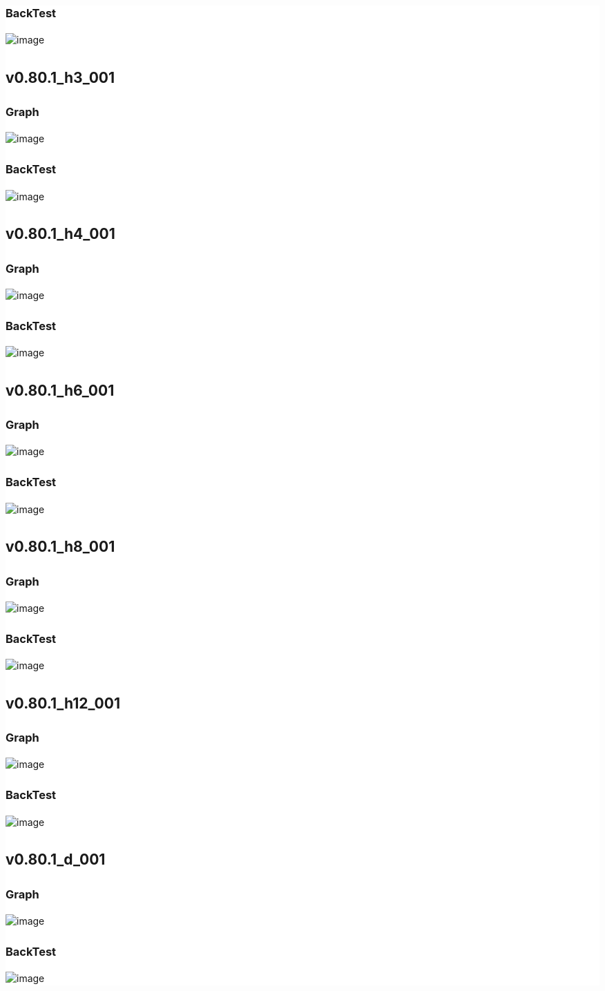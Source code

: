 ### BackTest
![image](https://user-images.githubusercontent.com/118682909/224455827-992b4161-bf01-4656-a9c8-ec1a91a0efd2.png)

## v0.80.1_h3_001
### Graph
![image](https://user-images.githubusercontent.com/118682909/224456358-25e82b7d-7dbb-4451-a446-0fe0dce4298a.png)

### BackTest
![image](https://user-images.githubusercontent.com/118682909/224456375-b17006fc-64b9-4f86-bf58-c1f0392e7fc3.png)

## v0.80.1_h4_001
### Graph
![image](https://user-images.githubusercontent.com/118682909/224454953-20755f64-3689-47f5-9828-96012b996e21.png)

### BackTest
![image](https://user-images.githubusercontent.com/118682909/224454996-89594654-31e1-49c2-9d29-539ccf6dfc06.png)

## v0.80.1_h6_001
### Graph
![image](https://user-images.githubusercontent.com/118682909/224456902-feb9d31c-06da-41a1-b2d8-0330c879298f.png)

### BackTest
![image](https://user-images.githubusercontent.com/118682909/224456919-40328218-003d-4999-abd8-c576ffbb620f.png)

## v0.80.1_h8_001
### Graph
![image](https://user-images.githubusercontent.com/118682909/224457235-f958e173-4ae3-4580-945c-51605b42d3b8.png)

### BackTest
![image](https://user-images.githubusercontent.com/118682909/224457263-8c9acc90-bfca-46d3-be39-e3d204678ef5.png)

## v0.80.1_h12_001
### Graph
![image](https://user-images.githubusercontent.com/118682909/224455350-e8797ce4-f1a6-4f3c-930c-3d2329c23205.png)

### BackTest
![image](https://user-images.githubusercontent.com/118682909/224455370-897f6c85-322d-4982-b644-9d9c53477aef.png)

## v0.80.1_d_001
### Graph
![image](https://user-images.githubusercontent.com/118682909/224474976-f06d94bd-00b8-43b4-87fb-ac2f77d670cd.png)

### BackTest
![image](https://user-images.githubusercontent.com/118682909/224474989-4a947892-1163-4062-b534-4184b14bd3ea.png)

